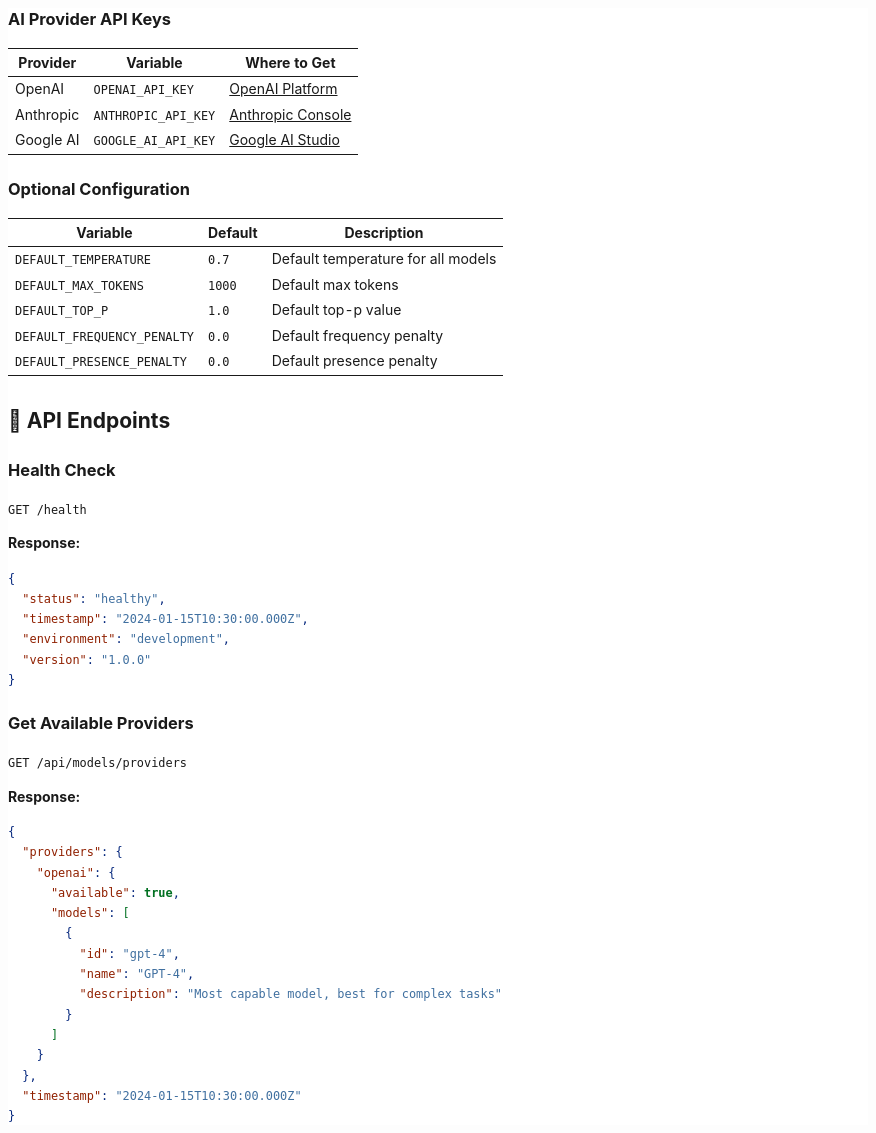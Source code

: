 ### AI Provider API Keys

| Provider | Variable | Where to Get |
|----------|----------|-------------|
| OpenAI | `OPENAI_API_KEY` | [OpenAI Platform](https://platform.openai.com/api-keys) |
| Anthropic | `ANTHROPIC_API_KEY` | [Anthropic Console](https://console.anthropic.com/) |
| Google AI | `GOOGLE_AI_API_KEY` | [Google AI Studio](https://makersuite.google.com/app/apikey) |


### Optional Configuration

| Variable | Default | Description |
|----------|---------|-------------|
| `DEFAULT_TEMPERATURE` | `0.7` | Default temperature for all models |
| `DEFAULT_MAX_TOKENS` | `1000` | Default max tokens |
| `DEFAULT_TOP_P` | `1.0` | Default top-p value |
| `DEFAULT_FREQUENCY_PENALTY` | `0.0` | Default frequency penalty |
| `DEFAULT_PRESENCE_PENALTY` | `0.0` | Default presence penalty |

## 📡 API Endpoints

### Health Check

```http
GET /health
```

**Response:**
```json
{
  "status": "healthy",
  "timestamp": "2024-01-15T10:30:00.000Z",
  "environment": "development",
  "version": "1.0.0"
}
```

### Get Available Providers

```http
GET /api/models/providers
```

**Response:**
```json
{
  "providers": {
    "openai": {
      "available": true,
      "models": [
        {
          "id": "gpt-4",
          "name": "GPT-4",
          "description": "Most capable model, best for complex tasks"
        }
      ]
    }
  },
  "timestamp": "2024-01-15T10:30:00.000Z"
}
```